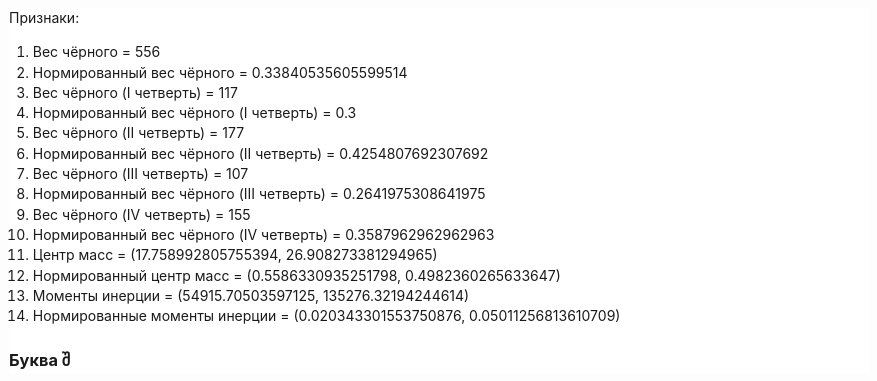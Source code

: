 Признаки:
1. Вес чёрного = 556
2. Нормированный вес чёрного = 0.33840535605599514
3. Вес чёрного (I четверть) = 117
4. Нормированный вес чёрного (I четверть) = 0.3
5. Вес чёрного (II четверть) = 177
6. Нормированный вес чёрного (II четверть) = 0.4254807692307692
7. Вес чёрного (III четверть) = 107
8. Нормированный вес чёрного (III четверть) = 0.2641975308641975
9. Вес чёрного (IV четверть) = 155
10. Нормированный вес чёрного (IV четверть) = 0.3587962962962963
11. Центр масс = (17.758992805755394, 26.908273381294965)
12. Нормированный центр масс = (0.5586330935251798, 0.4982360265633647)
13. Моменты инерции = (54915.70503597125, 135276.32194244614)
14. Нормированные моменты инерции = (0.020343301553750876, 0.05011256813610709)

### Буква შ
